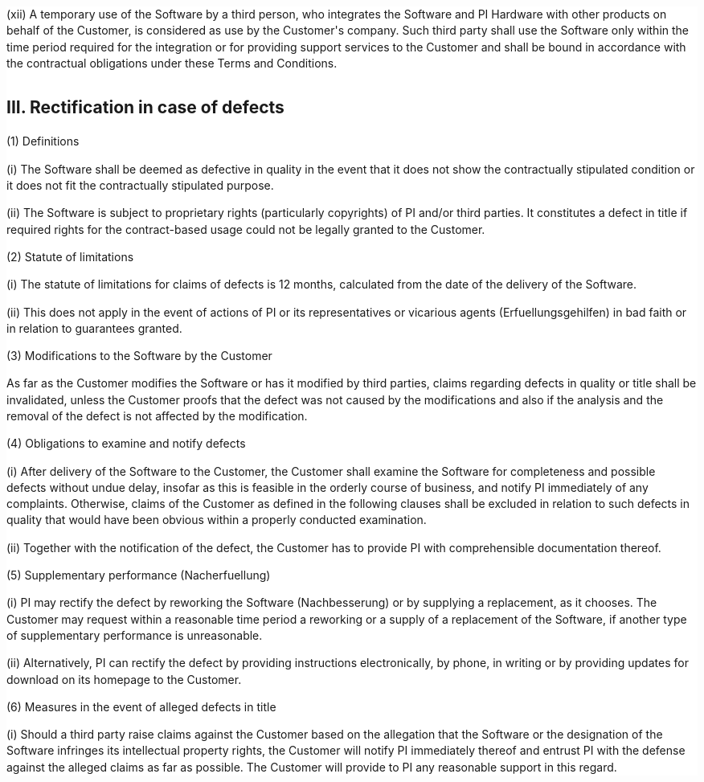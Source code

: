 (xii) A temporary use of the Software by a third person, who integrates the Software and PI Hardware with other products on behalf of the Customer, is considered as use by the Customer's company. Such third party shall use the Software only within the time period required for the integration or for providing support services to the Customer and shall be bound in accordance with the contractual obligations under these Terms and Conditions.


## III. Rectification in case of defects

(1) Definitions

(i) The Software shall be deemed as defective in quality in the event that it does not show the contractually stipulated condition or it does not fit the contractually stipulated purpose.

(ii) The Software is subject to proprietary rights (particularly copyrights) of PI and/or third parties. It constitutes a defect in title if required rights for the contract-based usage could not be legally granted to the Customer.

(2) Statute of limitations

(i) The statute of limitations for claims of defects is 12 months, calculated from the date of the delivery of the Software.

(ii) This does not apply in the event of actions of PI or its representatives or vicarious agents (Erfuellungsgehilfen) in bad faith or in relation to guarantees granted.

(3) Modifications to the Software by the Customer

As far as the Customer modifies the Software or has it modified by third parties, claims regarding defects in quality or title shall be invalidated, unless the Customer proofs that the defect was not caused by the modifications and also if the analysis and the removal of the defect is not affected by the modification.

(4) Obligations to examine and notify defects

(i) After delivery of the Software to the Customer, the Customer shall examine the Software for completeness and possible defects without undue delay, insofar as this is feasible in the orderly course of business, and notify PI immediately of any complaints. Otherwise, claims of the Customer as defined in the following clauses shall be excluded in relation to such defects in quality that would have been obvious within a properly conducted examination.

(ii) Together with the notification of the defect, the Customer has to provide PI with comprehensible documentation thereof.

(5) Supplementary performance (Nacherfuellung)

(i) PI may rectify the defect by reworking the Software (Nachbesserung) or by supplying a replacement, as it chooses. The Customer may request within a reasonable time period a reworking or a supply of a replacement of the Software, if another type of supplementary performance is unreasonable.

(ii) Alternatively, PI can rectify the defect by providing instructions electronically, by phone, in writing or by providing updates for download on its homepage to the Customer.

(6) Measures in the event of alleged defects in title

(i) Should a third party raise claims against the Customer based on the allegation that the Software or the designation of the Software infringes its intellectual property rights, the Customer will notify PI immediately thereof and entrust PI with the defense against the alleged claims as far as possible. The Customer will provide to PI any reasonable support in this regard.
